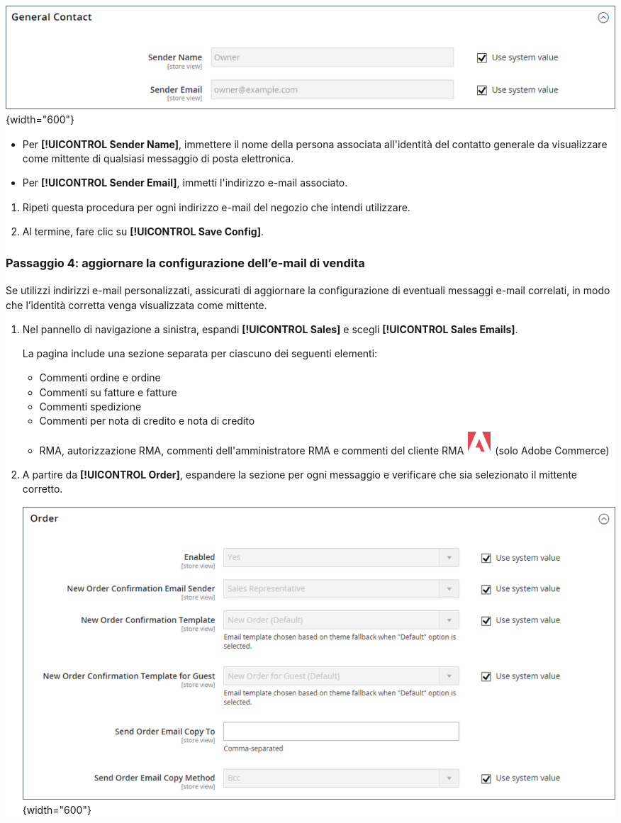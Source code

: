    ![Configurazione generale - indirizzi e-mail dell&#39;archivio](./assets/store-email-addresses-general-contact.png){width="600"}

   - Per **[!UICONTROL Sender Name]**, immettere il nome della persona associata all&#39;identità del contatto generale da visualizzare come mittente di qualsiasi messaggio di posta elettronica.

   - Per **[!UICONTROL Sender Email]**, immetti l&#39;indirizzo e-mail associato.

1. Ripeti questa procedura per ogni indirizzo e-mail del negozio che intendi utilizzare.

1. Al termine, fare clic su **[!UICONTROL Save Config]**.

### Passaggio 4: aggiornare la configurazione dell’e-mail di vendita

Se utilizzi indirizzi e-mail personalizzati, assicurati di aggiornare la configurazione di eventuali messaggi e-mail correlati, in modo che l’identità corretta venga visualizzata come mittente.

1. Nel pannello di navigazione a sinistra, espandi **[!UICONTROL Sales]** e scegli **[!UICONTROL Sales Emails]**.

   La pagina include una sezione separata per ciascuno dei seguenti elementi:

   - Commenti ordine e ordine
   - Commenti su fatture e fatture
   - Commenti spedizione
   - Commenti per nota di credito e nota di credito
   - RMA, autorizzazione RMA, commenti dell&#39;amministratore RMA e commenti del cliente RMA ![Adobe Commerce](../assets/adobe-logo.svg) (solo Adobe Commerce)

1. A partire da **[!UICONTROL Order]**, espandere la sezione per ogni messaggio e verificare che sia selezionato il mittente corretto.

   ![Configurazione vendite - e-mail vendite](./assets/sales-emails-order.png){width="600"}


[theme-guide]: https://developer.adobe.com/commerce/frontend-core/guide/themes/